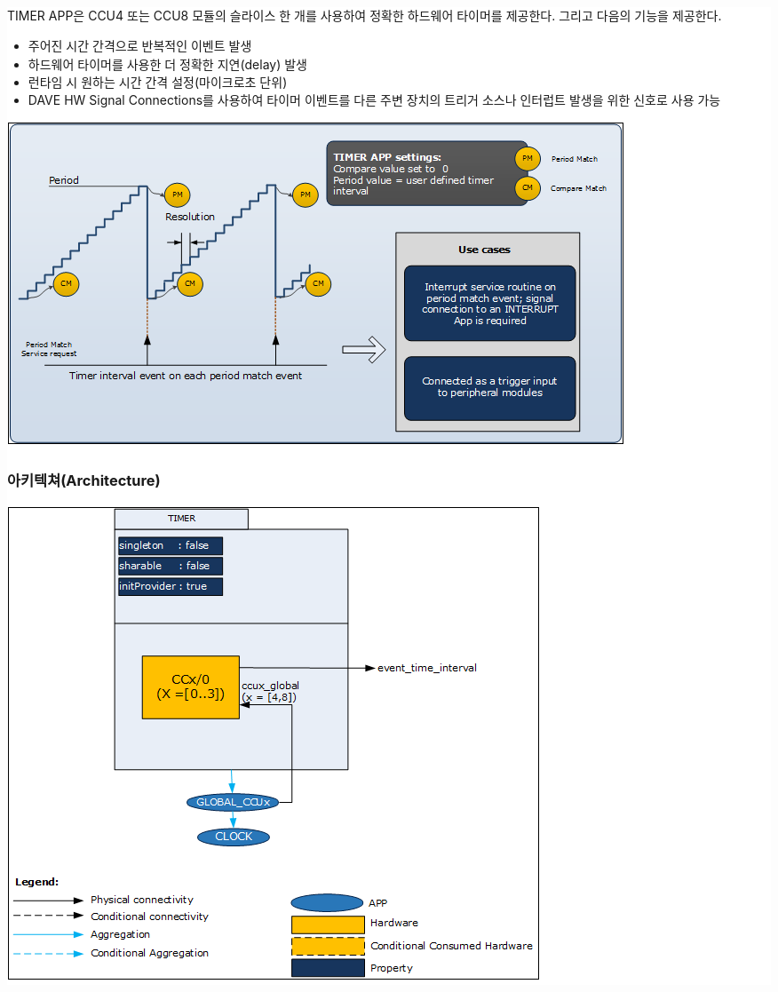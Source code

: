 TIMER APP은 CCU4 또는 CCU8 모듈의 슬라이스 한 개를 사용하여 정확한 하드웨어 타이머를 제공한다. 그리고 다음의 기능을 제공한다.

* 주어진 시간 간격으로 반복적인 이벤트 발생
* 하드웨어 타이머를 사용한 더 정확한 지연(delay) 발생
* 런타임 시 원하는 시간 간격 설정(마이크로초 단위)
* DAVE HW Signal Connections를 사용하여 타이머 이벤트를 다른 주변 장치의 트리거 소스나 인터럽트 발생을 위한 신호로 사용 가능

![Timer_Overview](./images/Timer_Overview.png)

### 아키텍쳐(Architecture)
![Timer_Architecture](./images/Timer_Architecture.png)
